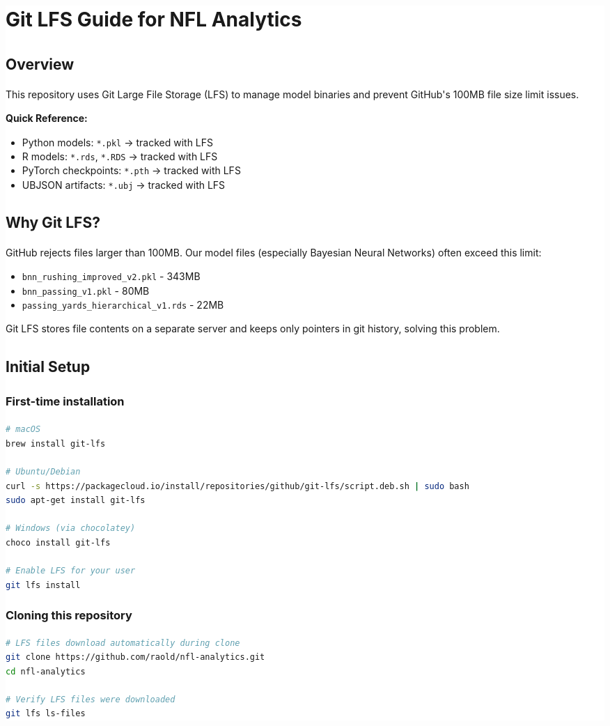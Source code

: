 # Git LFS Guide for NFL Analytics

## Overview

This repository uses Git Large File Storage (LFS) to manage model binaries and prevent GitHub's 100MB file size limit issues.

**Quick Reference:**
- Python models: `*.pkl` → tracked with LFS
- R models: `*.rds`, `*.RDS` → tracked with LFS
- PyTorch checkpoints: `*.pth` → tracked with LFS
- UBJSON artifacts: `*.ubj` → tracked with LFS

## Why Git LFS?

GitHub rejects files larger than 100MB. Our model files (especially Bayesian Neural Networks) often exceed this limit:
- `bnn_rushing_improved_v2.pkl` - 343MB
- `bnn_passing_v1.pkl` - 80MB
- `passing_yards_hierarchical_v1.rds` - 22MB

Git LFS stores file contents on a separate server and keeps only pointers in git history, solving this problem.

## Initial Setup

### First-time installation

```bash
# macOS
brew install git-lfs

# Ubuntu/Debian
curl -s https://packagecloud.io/install/repositories/github/git-lfs/script.deb.sh | sudo bash
sudo apt-get install git-lfs

# Windows (via chocolatey)
choco install git-lfs

# Enable LFS for your user
git lfs install
```

### Cloning this repository

```bash
# LFS files download automatically during clone
git clone https://github.com/raold/nfl-analytics.git
cd nfl-analytics

# Verify LFS files were downloaded
git lfs ls-files
```
